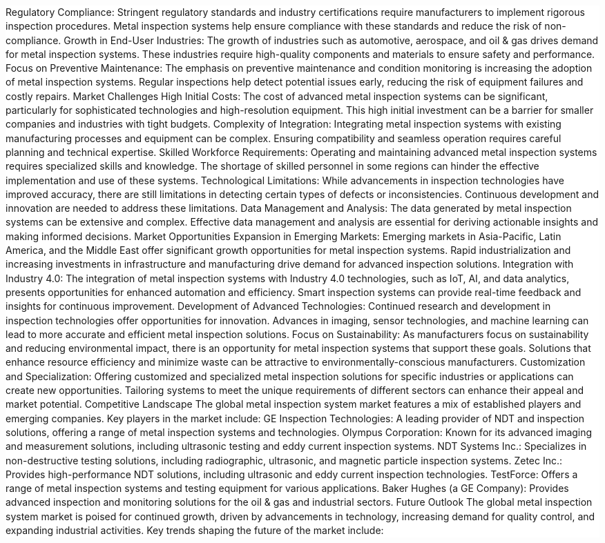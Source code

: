 Regulatory Compliance: Stringent regulatory standards and industry certifications require manufacturers to implement rigorous inspection procedures. Metal inspection systems help ensure compliance with these standards and reduce the risk of non-compliance.
Growth in End-User Industries: The growth of industries such as automotive, aerospace, and oil & gas drives demand for metal inspection systems. These industries require high-quality components and materials to ensure safety and performance.
Focus on Preventive Maintenance: The emphasis on preventive maintenance and condition monitoring is increasing the adoption of metal inspection systems. Regular inspections help detect potential issues early, reducing the risk of equipment failures and costly repairs.
Market Challenges
High Initial Costs: The cost of advanced metal inspection systems can be significant, particularly for sophisticated technologies and high-resolution equipment. This high initial investment can be a barrier for smaller companies and industries with tight budgets.
Complexity of Integration: Integrating metal inspection systems with existing manufacturing processes and equipment can be complex. Ensuring compatibility and seamless operation requires careful planning and technical expertise.
Skilled Workforce Requirements: Operating and maintaining advanced metal inspection systems requires specialized skills and knowledge. The shortage of skilled personnel in some regions can hinder the effective implementation and use of these systems.
Technological Limitations: While advancements in inspection technologies have improved accuracy, there are still limitations in detecting certain types of defects or inconsistencies. Continuous development and innovation are needed to address these limitations.
Data Management and Analysis: The data generated by metal inspection systems can be extensive and complex. Effective data management and analysis are essential for deriving actionable insights and making informed decisions.
Market Opportunities
Expansion in Emerging Markets: Emerging markets in Asia-Pacific, Latin America, and the Middle East offer significant growth opportunities for metal inspection systems. Rapid industrialization and increasing investments in infrastructure and manufacturing drive demand for advanced inspection solutions.
Integration with Industry 4.0: The integration of metal inspection systems with Industry 4.0 technologies, such as IoT, AI, and data analytics, presents opportunities for enhanced automation and efficiency. Smart inspection systems can provide real-time feedback and insights for continuous improvement.
Development of Advanced Technologies: Continued research and development in inspection technologies offer opportunities for innovation. Advances in imaging, sensor technologies, and machine learning can lead to more accurate and efficient metal inspection solutions.
Focus on Sustainability: As manufacturers focus on sustainability and reducing environmental impact, there is an opportunity for metal inspection systems that support these goals. Solutions that enhance resource efficiency and minimize waste can be attractive to environmentally-conscious manufacturers.
Customization and Specialization: Offering customized and specialized metal inspection solutions for specific industries or applications can create new opportunities. Tailoring systems to meet the unique requirements of different sectors can enhance their appeal and market potential.
Competitive Landscape
The global metal inspection system market features a mix of established players and emerging companies. Key players in the market include:
GE Inspection Technologies: A leading provider of NDT and inspection solutions, offering a range of metal inspection systems and technologies.
Olympus Corporation: Known for its advanced imaging and measurement solutions, including ultrasonic testing and eddy current inspection systems.
NDT Systems Inc.: Specializes in non-destructive testing solutions, including radiographic, ultrasonic, and magnetic particle inspection systems.
Zetec Inc.: Provides high-performance NDT solutions, including ultrasonic and eddy current inspection technologies.
TestForce: Offers a range of metal inspection systems and testing equipment for various applications.
Baker Hughes (a GE Company): Provides advanced inspection and monitoring solutions for the oil & gas and industrial sectors.
Future Outlook
The global metal inspection system market is poised for continued growth, driven by advancements in technology, increasing demand for quality control, and expanding industrial activities. Key trends shaping the future of the market include: